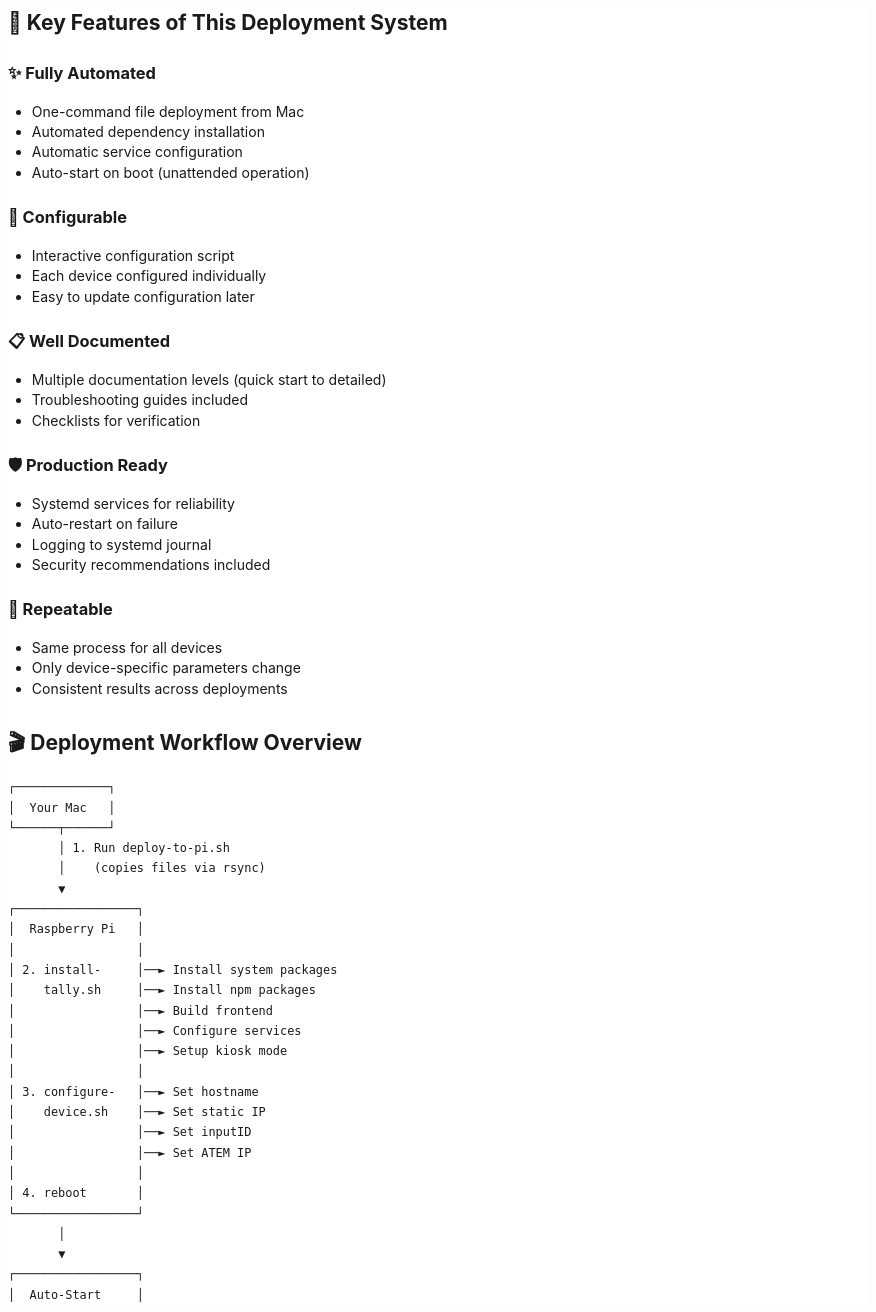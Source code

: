 
## 🎯 Key Features of This Deployment System

### ✨ Fully Automated

- One-command file deployment from Mac
- Automated dependency installation
- Automatic service configuration
- Auto-start on boot (unattended operation)

### 🔧 Configurable

- Interactive configuration script
- Each device configured individually
- Easy to update configuration later

### 📋 Well Documented

- Multiple documentation levels (quick start to detailed)
- Troubleshooting guides included
- Checklists for verification

### 🛡️ Production Ready

- Systemd services for reliability
- Auto-restart on failure
- Logging to systemd journal
- Security recommendations included

### 🔄 Repeatable

- Same process for all devices
- Only device-specific parameters change
- Consistent results across deployments

## 🎬 Deployment Workflow Overview

```
┌─────────────┐
│  Your Mac   │
└──────┬──────┘
       │ 1. Run deploy-to-pi.sh
       │    (copies files via rsync)
       ▼
┌─────────────────┐
│  Raspberry Pi   │
│                 │
│ 2. install-     │──► Install system packages
│    tally.sh     │──► Install npm packages
│                 │──► Build frontend
│                 │──► Configure services
│                 │──► Setup kiosk mode
│                 │
│ 3. configure-   │──► Set hostname
│    device.sh    │──► Set static IP
│                 │──► Set inputID
│                 │──► Set ATEM IP
│                 │
│ 4. reboot       │
└─────────────────┘
       │
       ▼
┌─────────────────┐
│  Auto-Start     │
```